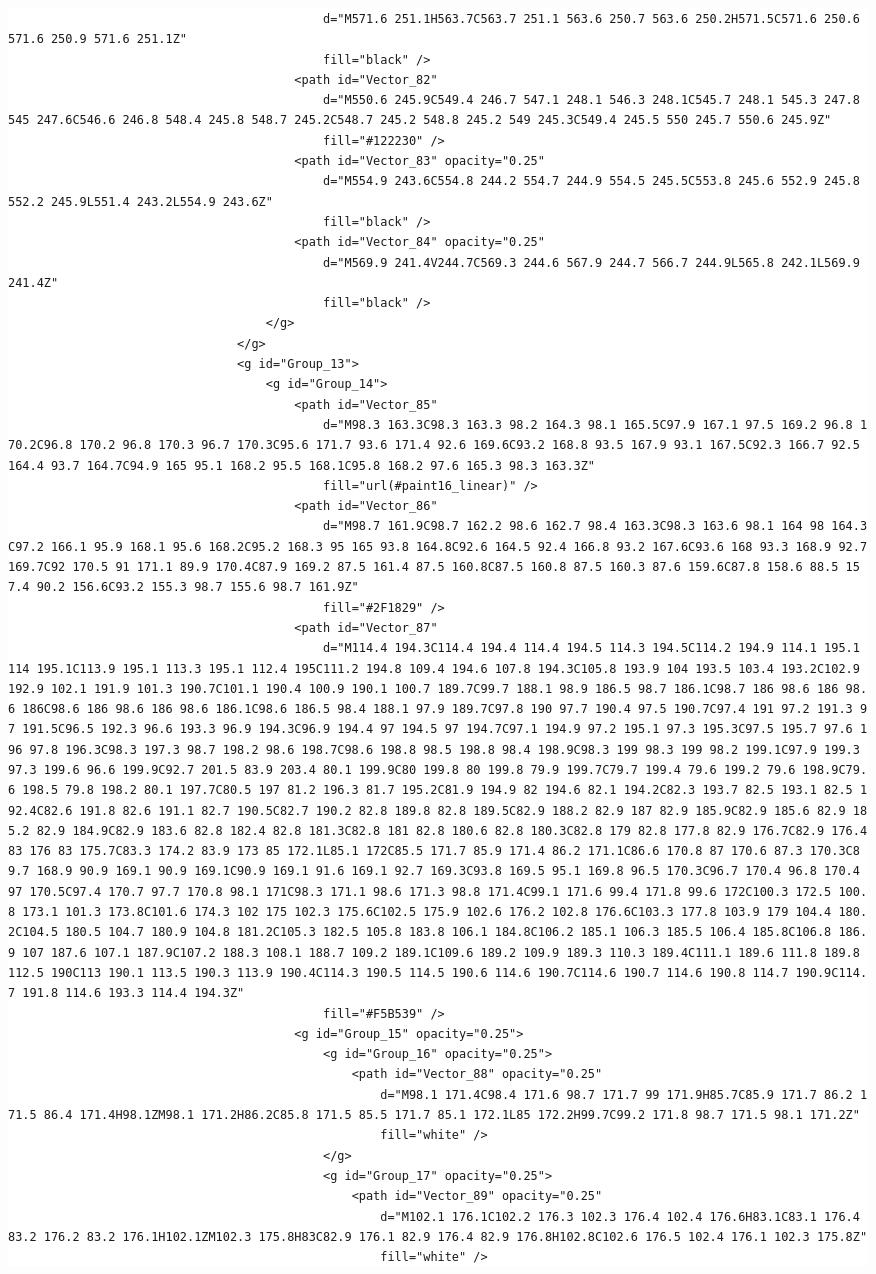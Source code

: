                                                d="M571.6 251.1H563.7C563.7 251.1 563.6 250.7 563.6 250.2H571.5C571.6 250.6 571.6 250.9 571.6 251.1Z"
                                                fill="black" />
                                            <path id="Vector_82"
                                                d="M550.6 245.9C549.4 246.7 547.1 248.1 546.3 248.1C545.7 248.1 545.3 247.8 545 247.6C546.6 246.8 548.4 245.8 548.7 245.2C548.7 245.2 548.8 245.2 549 245.3C549.4 245.5 550 245.7 550.6 245.9Z"
                                                fill="#122230" />
                                            <path id="Vector_83" opacity="0.25"
                                                d="M554.9 243.6C554.8 244.2 554.7 244.9 554.5 245.5C553.8 245.6 552.9 245.8 552.2 245.9L551.4 243.2L554.9 243.6Z"
                                                fill="black" />
                                            <path id="Vector_84" opacity="0.25"
                                                d="M569.9 241.4V244.7C569.3 244.6 567.9 244.7 566.7 244.9L565.8 242.1L569.9 241.4Z"
                                                fill="black" />
                                        </g>
                                    </g>
                                    <g id="Group_13">
                                        <g id="Group_14">
                                            <path id="Vector_85"
                                                d="M98.3 163.3C98.3 163.3 98.2 164.3 98.1 165.5C97.9 167.1 97.5 169.2 96.8 170.2C96.8 170.2 96.8 170.3 96.7 170.3C95.6 171.7 93.6 171.4 92.6 169.6C93.2 168.8 93.5 167.9 93.1 167.5C92.3 166.7 92.5 164.4 93.7 164.7C94.9 165 95.1 168.2 95.5 168.1C95.8 168.2 97.6 165.3 98.3 163.3Z"
                                                fill="url(#paint16_linear)" />
                                            <path id="Vector_86"
                                                d="M98.7 161.9C98.7 162.2 98.6 162.7 98.4 163.3C98.3 163.6 98.1 164 98 164.3C97.2 166.1 95.9 168.1 95.6 168.2C95.2 168.3 95 165 93.8 164.8C92.6 164.5 92.4 166.8 93.2 167.6C93.6 168 93.3 168.9 92.7 169.7C92 170.5 91 171.1 89.9 170.4C87.9 169.2 87.5 161.4 87.5 160.8C87.5 160.8 87.5 160.3 87.6 159.6C87.8 158.6 88.5 157.4 90.2 156.6C93.2 155.3 98.7 155.6 98.7 161.9Z"
                                                fill="#2F1829" />
                                            <path id="Vector_87"
                                                d="M114.4 194.3C114.4 194.4 114.4 194.5 114.3 194.5C114.2 194.9 114.1 195.1 114 195.1C113.9 195.1 113.3 195.1 112.4 195C111.2 194.8 109.4 194.6 107.8 194.3C105.8 193.9 104 193.5 103.4 193.2C102.9 192.9 102.1 191.9 101.3 190.7C101.1 190.4 100.9 190.1 100.7 189.7C99.7 188.1 98.9 186.5 98.7 186.1C98.7 186 98.6 186 98.6 186C98.6 186 98.6 186 98.6 186.1C98.6 186.5 98.4 188.1 97.9 189.7C97.8 190 97.7 190.4 97.5 190.7C97.4 191 97.2 191.3 97 191.5C96.5 192.3 96.6 193.3 96.9 194.3C96.9 194.4 97 194.5 97 194.7C97.1 194.9 97.2 195.1 97.3 195.3C97.5 195.7 97.6 196 97.8 196.3C98.3 197.3 98.7 198.2 98.6 198.7C98.6 198.8 98.5 198.8 98.4 198.9C98.3 199 98.3 199 98.2 199.1C97.9 199.3 97.3 199.6 96.6 199.9C92.7 201.5 83.9 203.4 80.1 199.9C80 199.8 80 199.8 79.9 199.7C79.7 199.4 79.6 199.2 79.6 198.9C79.6 198.5 79.8 198.2 80.1 197.7C80.5 197 81.2 196.3 81.7 195.2C81.9 194.9 82 194.6 82.1 194.2C82.3 193.7 82.5 193.1 82.5 192.4C82.6 191.8 82.6 191.1 82.7 190.5C82.7 190.2 82.8 189.8 82.8 189.5C82.9 188.2 82.9 187 82.9 185.9C82.9 185.6 82.9 185.2 82.9 184.9C82.9 183.6 82.8 182.4 82.8 181.3C82.8 181 82.8 180.6 82.8 180.3C82.8 179 82.8 177.8 82.9 176.7C82.9 176.4 83 176 83 175.7C83.3 174.2 83.9 173 85 172.1L85.1 172C85.5 171.7 85.9 171.4 86.2 171.1C86.6 170.8 87 170.6 87.3 170.3C89.7 168.9 90.9 169.1 90.9 169.1C90.9 169.1 91.6 169.1 92.7 169.3C93.8 169.5 95.1 169.8 96.5 170.3C96.7 170.4 96.8 170.4 97 170.5C97.4 170.7 97.7 170.8 98.1 171C98.3 171.1 98.6 171.3 98.8 171.4C99.1 171.6 99.4 171.8 99.6 172C100.3 172.5 100.8 173.1 101.3 173.8C101.6 174.3 102 175 102.3 175.6C102.5 175.9 102.6 176.2 102.8 176.6C103.3 177.8 103.9 179 104.4 180.2C104.5 180.5 104.7 180.9 104.8 181.2C105.3 182.5 105.8 183.8 106.1 184.8C106.2 185.1 106.3 185.5 106.4 185.8C106.8 186.9 107 187.6 107.1 187.9C107.2 188.3 108.1 188.7 109.2 189.1C109.6 189.2 109.9 189.3 110.3 189.4C111.1 189.6 111.8 189.8 112.5 190C113 190.1 113.5 190.3 113.9 190.4C114.3 190.5 114.5 190.6 114.6 190.7C114.6 190.7 114.6 190.8 114.7 190.9C114.7 191.8 114.6 193.3 114.4 194.3Z"
                                                fill="#F5B539" />
                                            <g id="Group_15" opacity="0.25">
                                                <g id="Group_16" opacity="0.25">
                                                    <path id="Vector_88" opacity="0.25"
                                                        d="M98.1 171.4C98.4 171.6 98.7 171.7 99 171.9H85.7C85.9 171.7 86.2 171.5 86.4 171.4H98.1ZM98.1 171.2H86.2C85.8 171.5 85.5 171.7 85.1 172.1L85 172.2H99.7C99.2 171.8 98.7 171.5 98.1 171.2Z"
                                                        fill="white" />
                                                </g>
                                                <g id="Group_17" opacity="0.25">
                                                    <path id="Vector_89" opacity="0.25"
                                                        d="M102.1 176.1C102.2 176.3 102.3 176.4 102.4 176.6H83.1C83.1 176.4 83.2 176.2 83.2 176.1H102.1ZM102.3 175.8H83C82.9 176.1 82.9 176.4 82.9 176.8H102.8C102.6 176.5 102.4 176.1 102.3 175.8Z"
                                                        fill="white" />